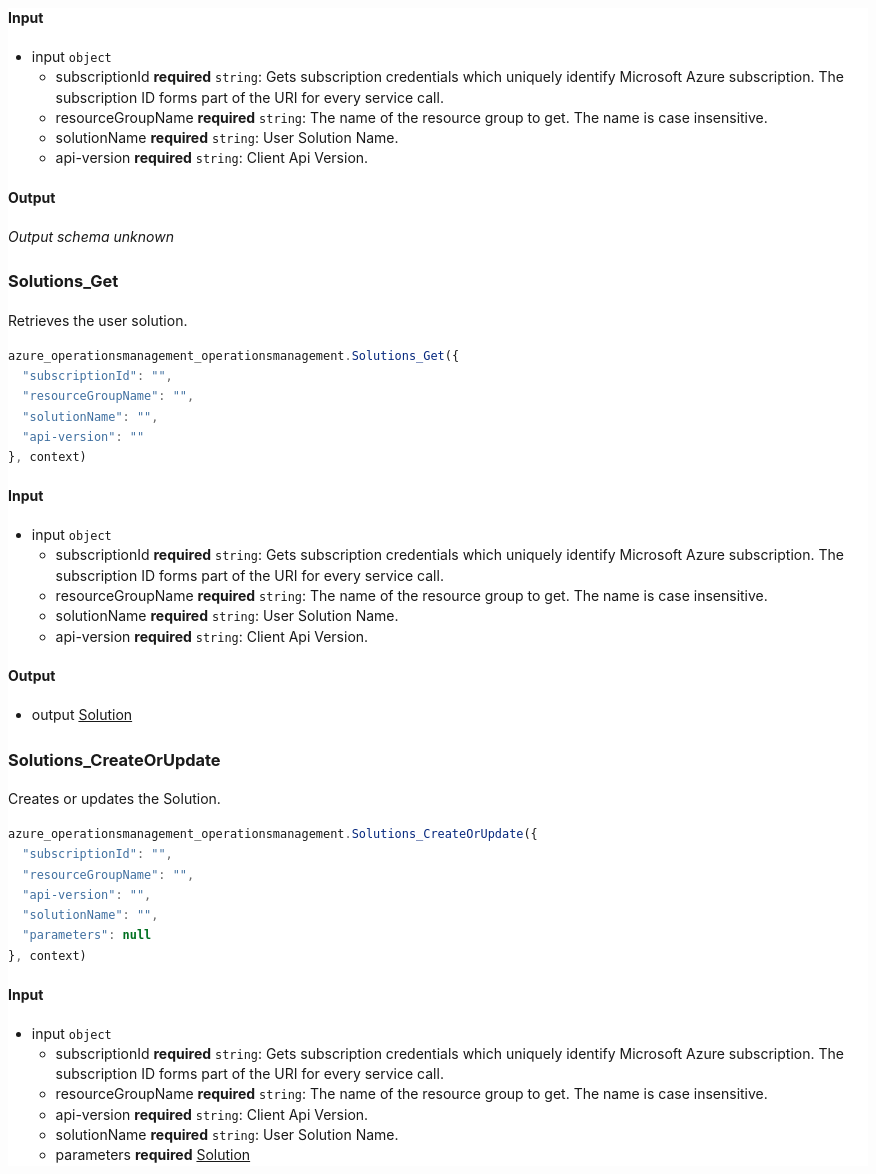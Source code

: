 #### Input
* input `object`
  * subscriptionId **required** `string`: Gets subscription credentials which uniquely identify Microsoft Azure subscription. The subscription ID forms part of the URI for every service call.
  * resourceGroupName **required** `string`: The name of the resource group to get. The name is case insensitive.
  * solutionName **required** `string`: User Solution Name.
  * api-version **required** `string`: Client Api Version.

#### Output
*Output schema unknown*

### Solutions_Get
Retrieves the user solution.


```js
azure_operationsmanagement_operationsmanagement.Solutions_Get({
  "subscriptionId": "",
  "resourceGroupName": "",
  "solutionName": "",
  "api-version": ""
}, context)
```

#### Input
* input `object`
  * subscriptionId **required** `string`: Gets subscription credentials which uniquely identify Microsoft Azure subscription. The subscription ID forms part of the URI for every service call.
  * resourceGroupName **required** `string`: The name of the resource group to get. The name is case insensitive.
  * solutionName **required** `string`: User Solution Name.
  * api-version **required** `string`: Client Api Version.

#### Output
* output [Solution](#solution)

### Solutions_CreateOrUpdate
Creates or updates the Solution.


```js
azure_operationsmanagement_operationsmanagement.Solutions_CreateOrUpdate({
  "subscriptionId": "",
  "resourceGroupName": "",
  "api-version": "",
  "solutionName": "",
  "parameters": null
}, context)
```

#### Input
* input `object`
  * subscriptionId **required** `string`: Gets subscription credentials which uniquely identify Microsoft Azure subscription. The subscription ID forms part of the URI for every service call.
  * resourceGroupName **required** `string`: The name of the resource group to get. The name is case insensitive.
  * api-version **required** `string`: Client Api Version.
  * solutionName **required** `string`: User Solution Name.
  * parameters **required** [Solution](#solution)
